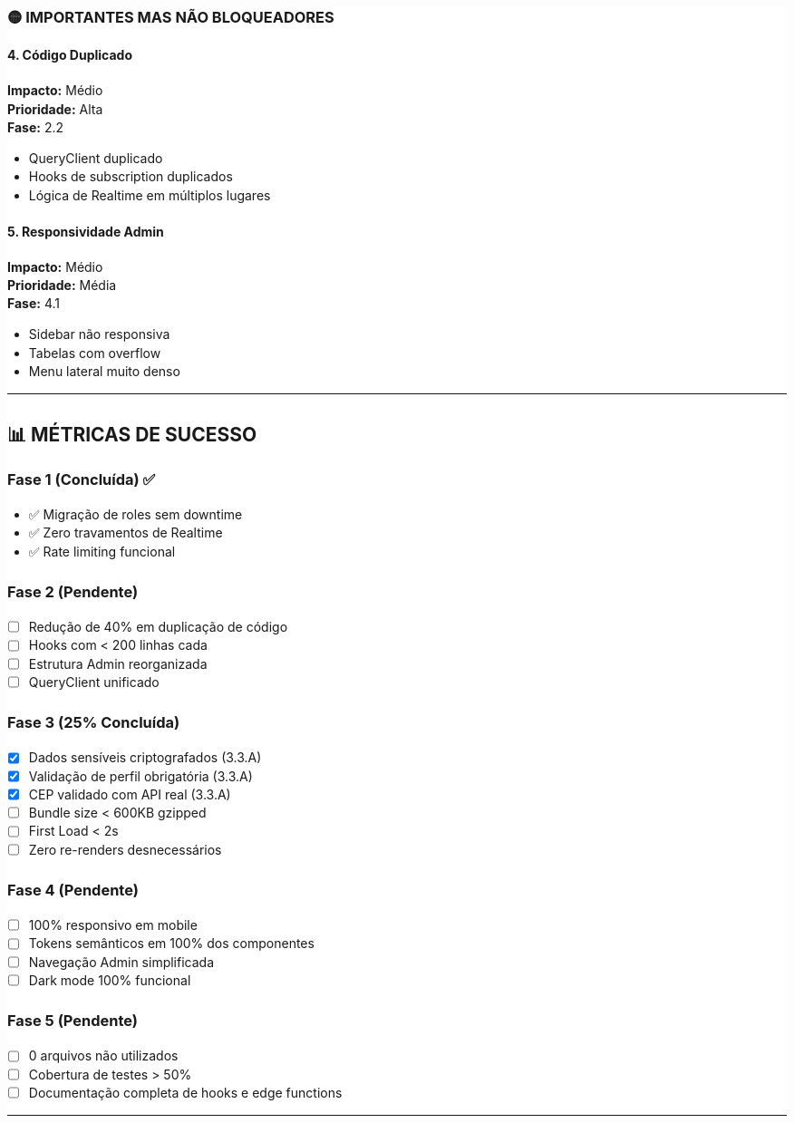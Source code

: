 
### 🟡 IMPORTANTES MAS NÃO BLOQUEADORES

#### 4. Código Duplicado
**Impacto:** Médio  
**Prioridade:** Alta  
**Fase:** 2.2

- QueryClient duplicado
- Hooks de subscription duplicados
- Lógica de Realtime em múltiplos lugares

#### 5. Responsividade Admin
**Impacto:** Médio  
**Prioridade:** Média  
**Fase:** 4.1

- Sidebar não responsiva
- Tabelas com overflow
- Menu lateral muito denso

---

## 📊 MÉTRICAS DE SUCESSO

### Fase 1 (Concluída) ✅
- ✅ Migração de roles sem downtime
- ✅ Zero travamentos de Realtime
- ✅ Rate limiting funcional

### Fase 2 (Pendente)
- [ ] Redução de 40% em duplicação de código
- [ ] Hooks com < 200 linhas cada
- [ ] Estrutura Admin reorganizada
- [ ] QueryClient unificado

### Fase 3 (25% Concluída)
- [x] Dados sensíveis criptografados (3.3.A)
- [x] Validação de perfil obrigatória (3.3.A)
- [x] CEP validado com API real (3.3.A)
- [ ] Bundle size < 600KB gzipped
- [ ] First Load < 2s
- [ ] Zero re-renders desnecessários

### Fase 4 (Pendente)
- [ ] 100% responsivo em mobile
- [ ] Tokens semânticos em 100% dos componentes
- [ ] Navegação Admin simplificada
- [ ] Dark mode 100% funcional

### Fase 5 (Pendente)
- [ ] 0 arquivos não utilizados
- [ ] Cobertura de testes > 50%
- [ ] Documentação completa de hooks e edge functions

---
